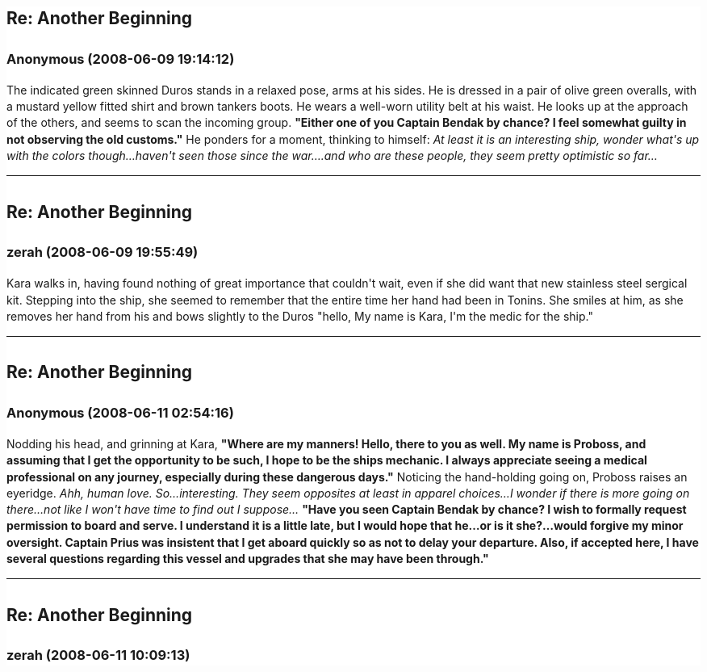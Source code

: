 ## Re: Another Beginning

### **Anonymous** (2008-06-09 19:14:12)

The indicated green skinned Duros stands in a relaxed pose, arms at his sides. He is dressed in a pair of olive green overalls, with a mustard yellow fitted shirt and brown tankers boots. He wears a well-worn utility belt at his waist. He looks up at the approach of the others, and seems to scan the incoming group.
**"Either one of you Captain Bendak by chance? I feel somewhat guilty in not observing the old customs."**
He ponders for a moment, thinking to himself:
*At least it is an interesting ship, wonder what's up with the colors though…haven't seen those since the war….and who are these people, they seem pretty optimistic so far…*

---

## Re: Another Beginning

### **zerah** (2008-06-09 19:55:49)

Kara walks in, having found nothing of great importance that couldn't wait, even if she did want that new stainless steel sergical kit. Stepping into the ship, she seemed to remember that the entire time her hand had been in Tonins. She smiles at him, as she removes her hand from his and bows slightly to the Duros "hello, My name is Kara, I'm the medic for the ship."

---

## Re: Another Beginning

### **Anonymous** (2008-06-11 02:54:16)

Nodding his head, and grinning at Kara,
**"Where are my manners! Hello, there to you as well. My name is Proboss, and assuming that I get the opportunity to be such, I hope to be the ships mechanic. I always appreciate seeing a medical professional on any journey, especially during these dangerous days."**
Noticing the hand-holding going on, Proboss raises an eyeridge. *Ahh, human love. So…interesting. They seem opposites at least in apparel choices…I wonder if there is more going on there…not like I won't have time to find out I suppose…*
**"Have you seen Captain Bendak by chance? I wish to formally request permission to board and serve. I understand it is a little late, but I would hope that he…or is it she?…would forgive my minor oversight. Captain Prius was insistent that I get aboard quickly so as not to delay your departure. Also, if accepted here, I have several questions regarding this vessel and upgrades that she may have been through."**

---

## Re: Another Beginning

### **zerah** (2008-06-11 10:09:13)

